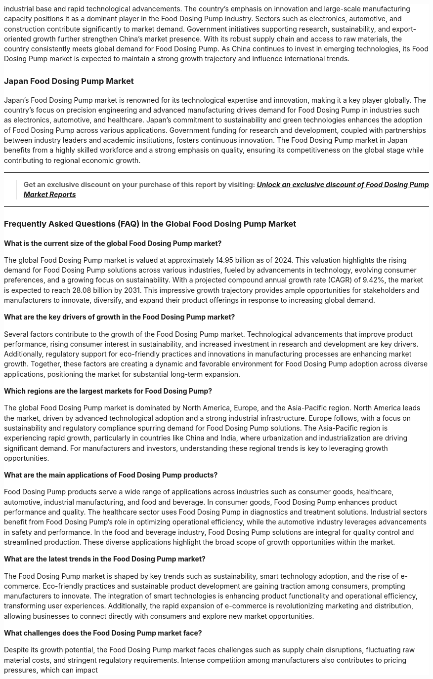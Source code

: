 industrial base and rapid technological advancements. The country&rsquo;s emphasis on innovation and large-scale manufacturing capacity positions it as a dominant player in the Food Dosing Pump industry. Sectors such as electronics, automotive, and construction contribute significantly to market demand. Government initiatives supporting research, sustainability, and export-oriented growth further strengthen China&rsquo;s market presence. With its robust supply chain and access to raw materials, the country consistently meets global demand for Food Dosing Pump. As China continues to invest in emerging technologies, its Food Dosing Pump market is expected to maintain a strong growth trajectory and influence international trends.</p><h3>Japan Food Dosing Pump Market</h3><p>Japan&rsquo;s Food Dosing Pump market is renowned for its technological expertise and innovation, making it a key player globally. The country&rsquo;s focus on precision engineering and advanced manufacturing drives demand for Food Dosing Pump in industries such as electronics, automotive, and healthcare. Japan&rsquo;s commitment to sustainability and green technologies enhances the adoption of Food Dosing Pump across various applications. Government funding for research and development, coupled with partnerships between industry leaders and academic institutions, fosters continuous innovation. The Food Dosing Pump market in Japan benefits from a highly skilled workforce and a strong emphasis on quality, ensuring its competitiveness on the global stage while contributing to regional economic growth.</p><hr /><blockquote><p><strong>Get an exclusive discount on your purchase of this report by visiting: <em><a href="://marketresearchpulse.com/ask-for-discount/68806?utm_source=Github&amp;utm_medium=112">Unlock an exclusive discount of Food Dosing Pump Market Reports</a></em>&nbsp;</strong></p></blockquote><hr /><h3>Frequently Asked Questions (FAQ) in the Global Food Dosing Pump Market</h3><p><strong>What is the current size of the global Food Dosing Pump market?</strong></p><p>The global Food Dosing Pump market is valued at approximately 14.95 billion as of 2024. This valuation highlights the rising demand for Food Dosing Pump solutions across various industries, fueled by advancements in technology, evolving consumer preferences, and a growing focus on sustainability. With a projected compound annual growth rate (CAGR) of 9.42%, the market is expected to reach 28.08 billion by 2031. This impressive growth trajectory provides ample opportunities for stakeholders and manufacturers to innovate, diversify, and expand their product offerings in response to increasing global demand.</p><p><strong>What are the key drivers of growth in the Food Dosing Pump market?</strong></p><p>Several factors contribute to the growth of the Food Dosing Pump market. Technological advancements that improve product performance, rising consumer interest in sustainability, and increased investment in research and development are key drivers. Additionally, regulatory support for eco-friendly practices and innovations in manufacturing processes are enhancing market growth. Together, these factors are creating a dynamic and favorable environment for Food Dosing Pump adoption across diverse applications, positioning the market for substantial long-term expansion.</p><p><strong>Which regions are the largest markets for Food Dosing Pump?</strong></p><p>The global Food Dosing Pump market is dominated by North America, Europe, and the Asia-Pacific region. North America leads the market, driven by advanced technological adoption and a strong industrial infrastructure. Europe follows, with a focus on sustainability and regulatory compliance spurring demand for Food Dosing Pump solutions. The Asia-Pacific region is experiencing rapid growth, particularly in countries like China and India, where urbanization and industrialization are driving significant demand. For manufacturers and investors, understanding these regional trends is key to leveraging growth opportunities.</p><p><strong>What are the main applications of Food Dosing Pump products?</strong></p><p>Food Dosing Pump products serve a wide range of applications across industries such as consumer goods, healthcare, automotive, industrial manufacturing, and food and beverage. In consumer goods, Food Dosing Pump enhances product performance and quality. The healthcare sector uses Food Dosing Pump in diagnostics and treatment solutions. Industrial sectors benefit from Food Dosing Pump&rsquo;s role in optimizing operational efficiency, while the automotive industry leverages advancements in safety and performance. In the food and beverage industry, Food Dosing Pump solutions are integral for quality control and streamlined production. These diverse applications highlight the broad scope of growth opportunities within the market.</p><p><strong>What are the latest trends in the Food Dosing Pump market?</strong></p><p>The Food Dosing Pump market is shaped by key trends such as sustainability, smart technology adoption, and the rise of e-commerce. Eco-friendly practices and sustainable product development are gaining traction among consumers, prompting manufacturers to innovate. The integration of smart technologies is enhancing product functionality and operational efficiency, transforming user experiences. Additionally, the rapid expansion of e-commerce is revolutionizing marketing and distribution, allowing businesses to connect directly with consumers and explore new market opportunities.</p><p><strong>What challenges does the Food Dosing Pump market face?</strong></p><p>Despite its growth potential, the Food Dosing Pump market faces challenges such as supply chain disruptions, fluctuating raw material costs, and stringent regulatory requirements. Intense competition among manufacturers also contributes to pricing pressures, which can impact